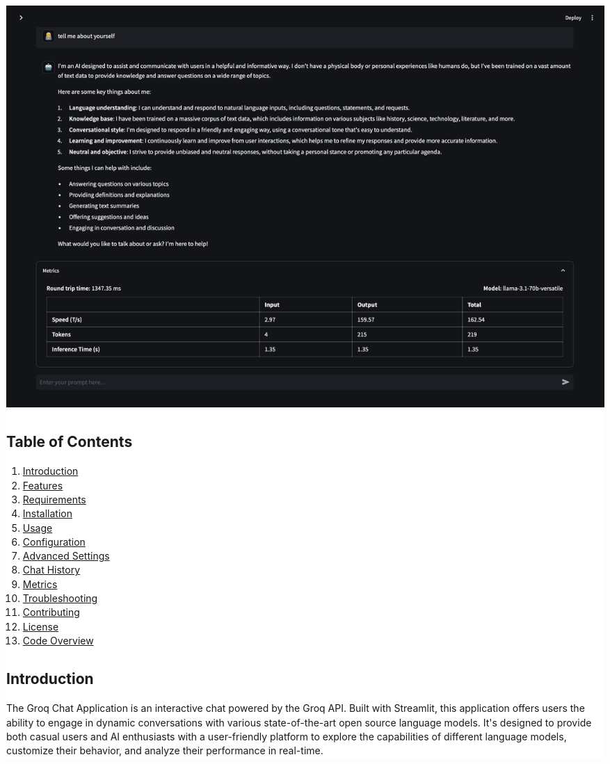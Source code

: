 ![Chat Interface](./images/screenshot3.png)

## Table of Contents
1. [Introduction](#introduction)
2. [Features](#features)
3. [Requirements](#requirements)
4. [Installation](#installation)
5. [Usage](#usage)
6. [Configuration](#configuration)
7. [Advanced Settings](#advanced-settings)
8. [Chat History](#chat-history)
9. [Metrics](#metrics)
10. [Troubleshooting](#troubleshooting)
11. [Contributing](#contributing)
12. [License](#license)
13. [Code Overview](#code-overview)

## Introduction

The Groq Chat Application is an interactive chat powered by the Groq API. Built with Streamlit, this application offers users the ability to engage in dynamic conversations with various state-of-the-art open source language models. It's designed to provide both casual users and AI enthusiasts with a user-friendly platform to explore the capabilities of different language models, customize their behavior, and analyze their performance in real-time.

